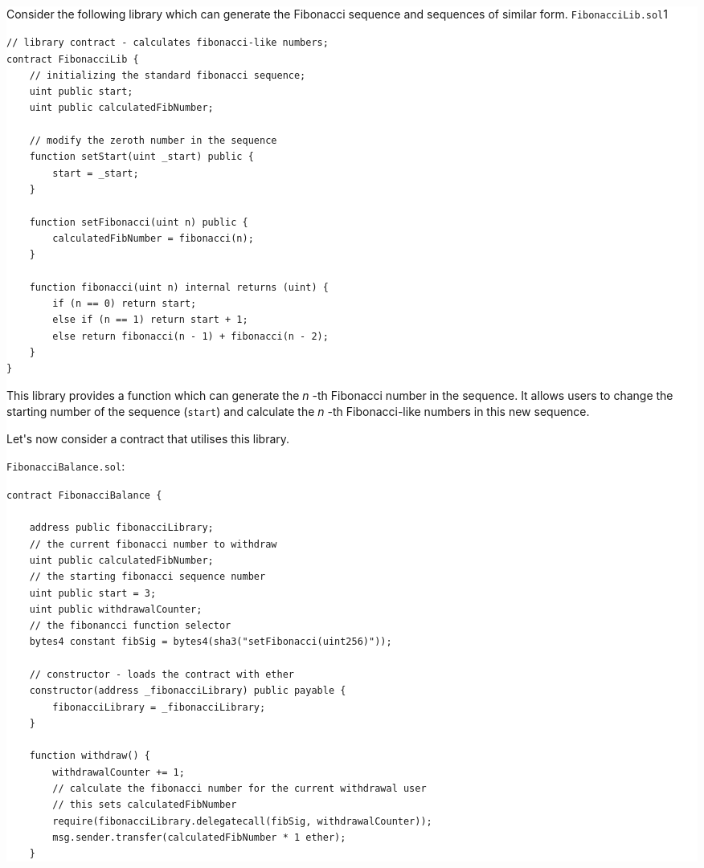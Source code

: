 Consider the following library which can generate the Fibonacci sequence and
sequences of similar form. `FibonacciLib.sol`1

    
    
    // library contract - calculates fibonacci-like numbers;
    contract FibonacciLib {
        // initializing the standard fibonacci sequence;
        uint public start;
        uint public calculatedFibNumber;
    
        // modify the zeroth number in the sequence
        function setStart(uint _start) public {
            start = _start;
        }
    
        function setFibonacci(uint n) public {
            calculatedFibNumber = fibonacci(n);
        }
    
        function fibonacci(uint n) internal returns (uint) {
            if (n == 0) return start;
            else if (n == 1) return start + 1;
            else return fibonacci(n - 1) + fibonacci(n - 2);
        }
    }
    

This library provides a function which can generate the _n_ -th Fibonacci
number in the sequence. It allows users to change the starting number of the
sequence (`start`) and calculate the _n_ -th Fibonacci-like numbers in this
new sequence.

Let's now consider a contract that utilises this library.

`FibonacciBalance.sol`:

    
    
    contract FibonacciBalance {
    
        address public fibonacciLibrary;
        // the current fibonacci number to withdraw
        uint public calculatedFibNumber;
        // the starting fibonacci sequence number
        uint public start = 3;
        uint public withdrawalCounter;
        // the fibonancci function selector
        bytes4 constant fibSig = bytes4(sha3("setFibonacci(uint256)"));
    
        // constructor - loads the contract with ether
        constructor(address _fibonacciLibrary) public payable {
            fibonacciLibrary = _fibonacciLibrary;
        }
    
        function withdraw() {
            withdrawalCounter += 1;
            // calculate the fibonacci number for the current withdrawal user
            // this sets calculatedFibNumber
            require(fibonacciLibrary.delegatecall(fibSig, withdrawalCounter));
            msg.sender.transfer(calculatedFibNumber * 1 ether);
        }
    